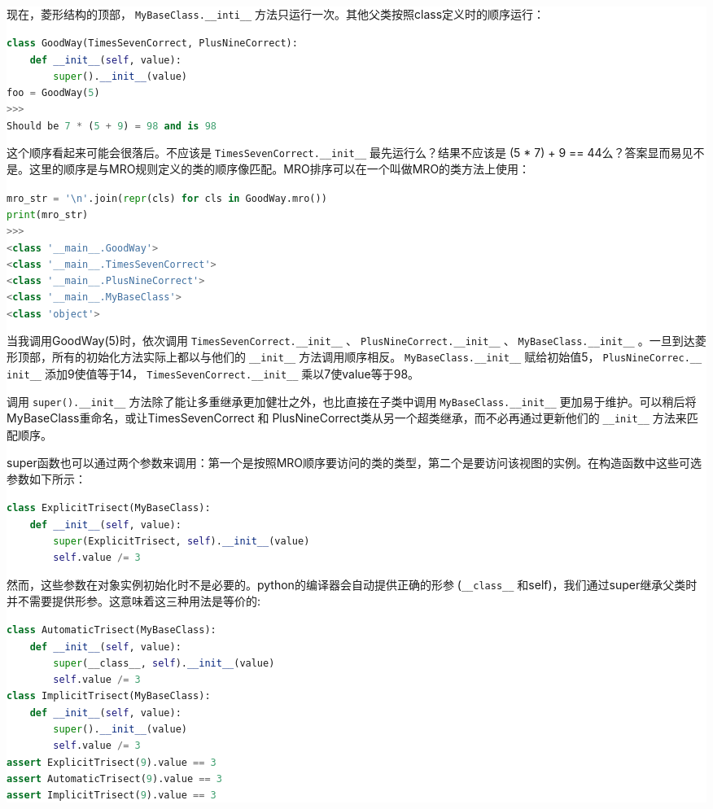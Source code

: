 ​现在，菱形结构的顶部， `MyBaseClass.__inti__` 方法只运行一次。其他父类按照class定义时的顺序运行：

~~~python
class GoodWay(TimesSevenCorrect, PlusNineCorrect):
    def __init__(self, value):
        super().__init__(value)
foo = GoodWay(5)
>>>
Should be 7 * (5 + 9) = 98 and is 98
~~~

​这个顺序看起来可能会很落后。不应该是 `TimesSevenCorrect.__init__` 最先运行么？结果不应该是 (5 * 7) + 9 == 44么？答案显而易见不是。这里的顺序是与MRO规则定义的类的顺序像匹配。MRO排序可以在一个叫做MRO的类方法上使用：

~~~python
mro_str = '\n'.join(repr(cls) for cls in GoodWay.mro())
print(mro_str)
>>>
<class '__main__.GoodWay'>
<class '__main__.TimesSevenCorrect'>
<class '__main__.PlusNineCorrect'>
<class '__main__.MyBaseClass'>
<class 'object'>

~~~

​当我调用GoodWay(5)时，依次调用 `TimesSevenCorrect.__init__` 、 `PlusNineCorrect.__init__` 、 `MyBaseClass.__init__` 。一旦到达菱形顶部，所有的初始化方法实际上都以与他们的 `__init__` 方法调用顺序相反。 `MyBaseClass.__init__` 赋给初始值5， `PlusNineCorrec.__init__` 添加9使值等于14， `TimesSevenCorrect.__init__` 乘以7使value等于98。

​调用 `super().__init__` 方法除了能让多重继承更加健壮之外，也比直接在子类中调用 `MyBaseClass.__init__` 更加易于维护。可以稍后将MyBaseClass重命名，或让TimesSevenCorrect 和 PlusNineCorrect类从另一个超类继承，而不必再通过更新他们的 `__init__` 方法来匹配顺序。

​super函数也可以通过两个参数来调用：第一个是按照MRO顺序要访问的类的类型，第二个是要访问该视图的实例。在构造函数中这些可选参数如下所示：

```python
class ExplicitTrisect(MyBaseClass):
    def __init__(self, value):
        super(ExplicitTrisect, self).__init__(value)
        self.value /= 3
```

​然而，这些参数在对象实例初始化时不是必要的。python的编译器会自动提供正确的形参 (`__class__` 和self)，我们通过super继承父类时并不需要提供形参。这意味着这三种用法是等价的:

~~~python
class AutomaticTrisect(MyBaseClass):
    def __init__(self, value):
        super(__class__, self).__init__(value)
        self.value /= 3
class ImplicitTrisect(MyBaseClass):
    def __init__(self, value):
    	super().__init__(value)
		self.value /= 3
assert ExplicitTrisect(9).value == 3
assert AutomaticTrisect(9).value == 3
assert ImplicitTrisect(9).value == 3

~~~
